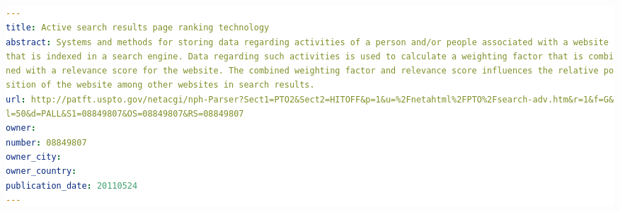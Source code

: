 ```yaml
---
title: Active search results page ranking technology
abstract: Systems and methods for storing data regarding activities of a person and/or people associated with a website that is indexed in a search engine. Data regarding such activities is used to calculate a weighting factor that is combined with a relevance score for the website. The combined weighting factor and relevance score influences the relative position of the website among other websites in search results.
url: http://patft.uspto.gov/netacgi/nph-Parser?Sect1=PTO2&Sect2=HITOFF&p=1&u=%2Fnetahtml%2FPTO%2Fsearch-adv.htm&r=1&f=G&l=50&d=PALL&S1=08849807&OS=08849807&RS=08849807
owner: 
number: 08849807
owner_city: 
owner_country: 
publication_date: 20110524
---
```

